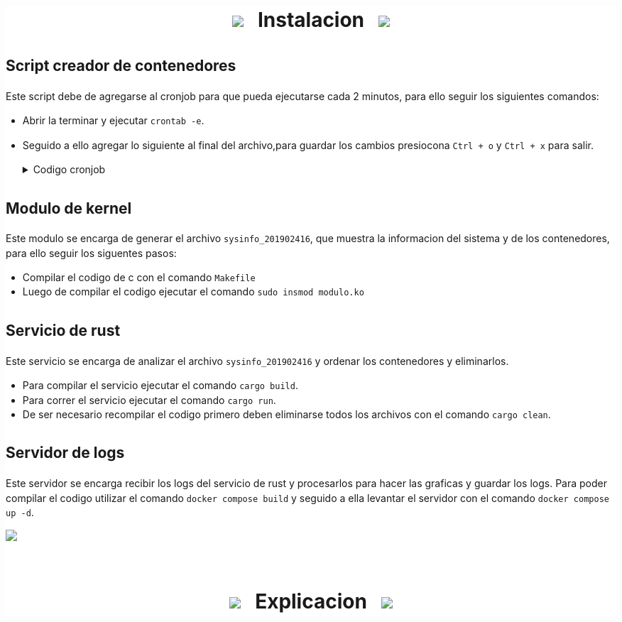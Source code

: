 # <div align="center"><img src="https://user-images.githubusercontent.com/74038190/235223599-0eadbd7c-c916-4f24-af9d-9242730e6172.gif" width="30px" /> &nbsp; Instalacion &nbsp; <img src="https://user-images.githubusercontent.com/74038190/235223599-0eadbd7c-c916-4f24-af9d-9242730e6172.gif" width="30px" />



## Script creador de contenedores
Este script debe de agregarse al cronjob para que pueda ejecutarse cada 2 minutos, para ello seguir los siguientes comandos:
- Abrir la terminar y ejecutar ```crontab -e```.
- Seguido a ello agregar lo siguiente al final del archivo,para guardar los cambios presiocona ```Ctrl + o``` y ```Ctrl + x``` para salir.

  <details><summary>Codigo cronjob</summary></details>

## Modulo de kernel
Este modulo se encarga de generar el archivo ```sysinfo_201902416```, que muestra la informacion del sistema y de los contenedores, para ello seguir los siguentes pasos:

- Compilar el codigo de c con el comando ```Makefile```
- Luego de compilar el codigo ejecutar el comando ```sudo insmod modulo.ko```


## Servicio de rust
Este servicio se encarga de analizar el archivo ```sysinfo_201902416``` y ordenar los contenedores y eliminarlos.

- Para compilar el servicio ejecutar el comando ```cargo build```.
- Para correr el servicio ejecutar el comando ```cargo run```.
- De ser necesario recompilar el codigo primero deben eliminarse todos los archivos con el comando ```cargo clean```.

## Servidor de logs
Este servidor se encarga recibir los logs del servicio de rust y procesarlos para hacer las graficas y guardar los logs. Para poder compilar el codigo utilizar el comando ```docker compose build``` y seguido a ella levantar el servidor con el comando ```docker compose up -d```.

![](https://user-images.githubusercontent.com/73097560/115834477-dbab4500-a447-11eb-908a-139a6edaec5c.gif)
<br>
<br>

# <div align="center"><img src="https://user-images.githubusercontent.com/74038190/212284087-bbe7e430-757e-4901-90bf-4cd2ce3e1852.gif" width="30px" /> &nbsp; Explicacion &nbsp; <img src="https://user-images.githubusercontent.com/74038190/212284087-bbe7e430-757e-4901-90bf-4cd2ce3e1852.gif" width="30px" />
